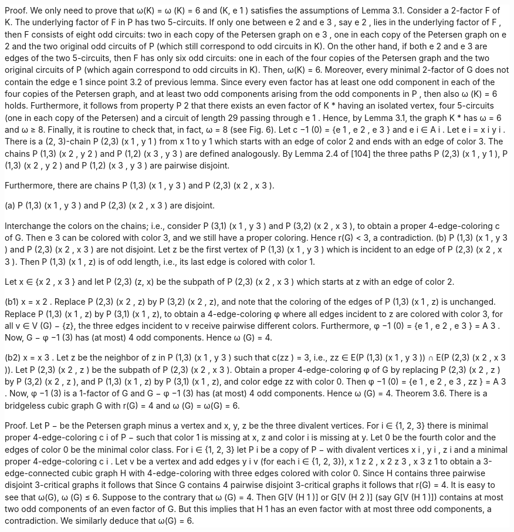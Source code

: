 Proof. We only need to prove that ω(K) = ω (K) = 6 and (K, e 1 ) satisfies the assumptions of Lemma 3.1. Consider a 2-factor F of K. The underlying factor of F in P has two 5-circuits. If only one between e 2 and e 3 , say e 2 , lies in the underlying factor of F , then F consists of eight odd circuits: two in each copy of the Petersen graph on e 3 , one in each copy of the Petersen graph on e 2 and the two original odd circuits of P (which still correspond to odd circuits in K). On the other hand, if both e 2 and e 3 are edges of the two 5-circuits, then F has only six odd circuits: one in each of the four copies of the Petersen graph and the two original circuits of P (which again correspond to odd circuits in K). Then, ω(K) = 6. Moreover, every minimal 2-factor of G does not contain the edge e 1 since point 3.2 of previous lemma. Since every even factor has at least one odd component in each of the four copies of the Petersen graph, and at least two odd components arising from the odd components in P , then also ω (K) = 6 holds. Furthermore, it follows from property P 2 that there exists an even factor of K * having an isolated vertex, four 5-circuits (one in each copy of the Petersen) and a circuit of length 29 passing through e 1 . Hence, by Lemma 3.1, the graph K * has ω = 6 and ω ≥ 8. Finally, it is routine to check that, in fact, ω = 8 (see Fig. 6).  Let c −1 (0) = {e 1 , e 2 , e 3 } and e i ∈ A i . Let e i = x i y i . There is a (2, 3)-chain P (2,3) (x 1 , y 1 ) from x 1 to y 1 which starts with an edge of color 2 and ends with an edge of color 3. The chains P (1,3) (x 2 , y 2 ) and P (1,2) (x 3 , y 3 ) are defined analogously. By Lemma 2.4 of [104] the three paths P (2,3) (x 1 , y 1 ), P (1,3) (x 2 , y 2 ) and P (1,2) (x 3 , y 3 ) are pairwise disjoint.

Furthermore, there are chains P (1,3) (x 1 , y 3 ) and P (2,3) (x 2 , x 3 ).

(a) P (1,3) (x 1 , y 3 ) and P (2,3) (x 2 , x 3 ) are disjoint.

Interchange the colors on the chains; i.e., consider P (3,1) (x 1 , y 3 ) and P (3,2) (x 2 , x 3 ), to obtain a proper 4-edge-coloring c of G. Then e 3 can be colored with color 3, and we still have a proper coloring. Hence r(G) < 3, a contradiction.
(b) P (1,3) (x 1 , y 3 ) and P (2,3) (x 2 , x 3 ) are not disjoint.
Let z be the first vertex of P (1,3) (x 1 , y 3 ) which is incident to an edge of P (2,3) (x 2 , x 3 ). Then P (1,3) (x 1 , z) is of odd length, i.e., its last edge is colored with color 1.

Let x ∈ {x 2 , x 3 } and let P (2,3) (z, x) be the subpath of P (2,3) (x 2 , x 3 ) which starts at z with an edge of color 2.

(b1) x = x 2 . Replace P (2,3) (x 2 , z) by P (3,2) (x 2 , z), and note that the coloring of the edges of P (1,3) (x 1 , z) is unchanged. Replace P (1,3) (x 1 , z) by P (3,1) (x 1 , z), to obtain a 4-edge-coloring φ where all edges incident to z are colored with color 3, for all v ∈ V (G) − {z}, the three edges incident to v receive pairwise different colors. Furthermore, φ −1 (0) = {e 1 , e 2 , e 3 } = A 3 . Now, G − φ −1 (3) has (at most) 4 odd components. Hence ω (G) = 4.

(b2) x = x 3 . Let z be the neighbor of z in P (1,3) (x 1 , y 3 ) such that c(zz ) = 3, i.e., zz ∈ E(P (1,3) (x 1 , y 3 )) ∩ E(P (2,3) (x 2 , x 3 )). Let P (2,3) (x 2 , z ) be the subpath of P (2,3) (x 2 , x 3 ). Obtain a proper 4-edge-coloring φ of G by replacing P (2,3) (x 2 , z ) by P (3,2) (x 2 , z ), and P (1,3) (x 1 , z) by P (3,1) (x 1 , z), and color edge zz with color 0. Then φ −1 (0) = {e 1 , e 2 , e 3 , zz } = A 3 . Now, φ −1 (3) is a 1-factor of G and G − φ −1 (3) has (at most) 4 odd components. Hence ω (G) = 4. Theorem 3.6. There is a bridgeless cubic graph G with r(G) = 4 and ω (G) = ω(G) = 6.

Proof. Let P − be the Petersen graph minus a vertex and x, y, z be the three divalent vertices. For i ∈ {1, 2, 3} there is minimal proper 4-edge-coloring c i of P − such that color 1 is missing at x, z and color i is missing at y. Let 0 be the fourth color and the edges of color 0 be the minimal color class. For i ∈ {1, 2, 3} let P i be a copy of P − with divalent vertices x i , y i , z i and a minimal proper 4-edge-coloring c i . Let v be a vertex and add edges y i v (for each i ∈ {1, 2, 3}), x 1 z 2 , x 2 z 3 , x 3 z 1 to obtain a 3-edge-connected cubic graph H with 4-edge-coloring with three edges colored with color 0. Since H contains three pairwise disjoint 3-critical graphs it follows that Since G contains 4 pairwise disjoint 3-critical graphs it follows that r(G) = 4. It is easy to see that ω(G), ω (G) ≤ 6. Suppose to the contrary that ω (G) = 4. Then G[V (H 1 )] or G[V (H 2 )] (say G[V (H 1 )]) contains at most two odd components of an even factor of G. But this implies that H 1 has an even factor with at most three odd components, a contradiction. We similarly deduce that ω(G) = 6.
